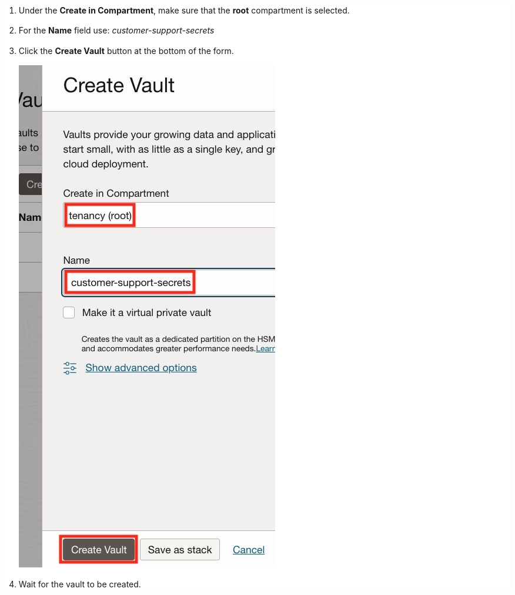 1. Under the **Create in Compartment**, make sure that the **root** compartment is selected.
1. For the **Name** field use: _customer-support-secrets_
1. Click the **Create Vault** button at the bottom of the form.

   ![Screenshot showing how to create the vault](./images/create-vault.jpg)

1. Wait for the vault to be created.
